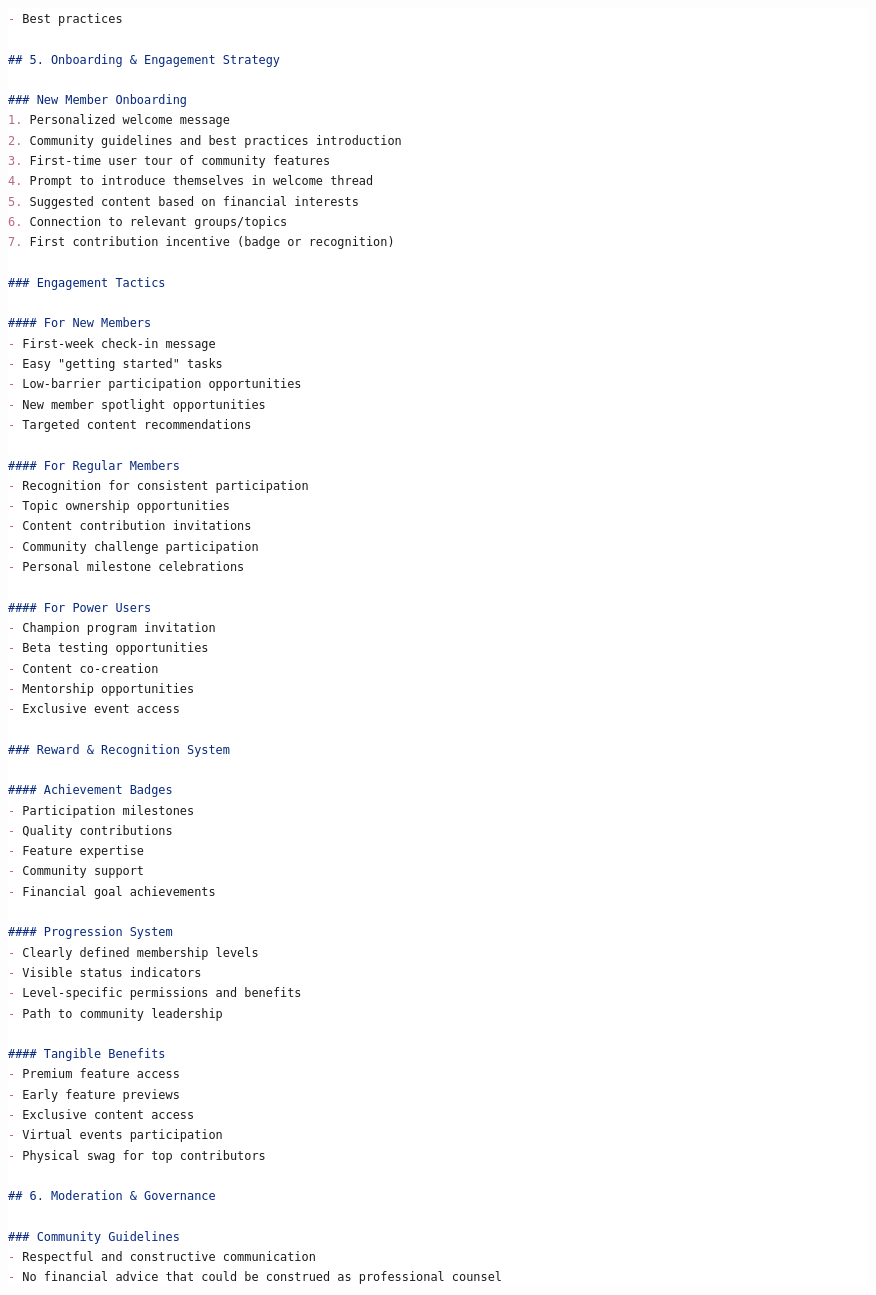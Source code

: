 ```markdown
- Best practices

## 5. Onboarding & Engagement Strategy

### New Member Onboarding
1. Personalized welcome message
2. Community guidelines and best practices introduction
3. First-time user tour of community features
4. Prompt to introduce themselves in welcome thread
5. Suggested content based on financial interests
6. Connection to relevant groups/topics
7. First contribution incentive (badge or recognition)

### Engagement Tactics

#### For New Members
- First-week check-in message
- Easy "getting started" tasks
- Low-barrier participation opportunities
- New member spotlight opportunities
- Targeted content recommendations

#### For Regular Members
- Recognition for consistent participation
- Topic ownership opportunities
- Content contribution invitations
- Community challenge participation
- Personal milestone celebrations

#### For Power Users
- Champion program invitation
- Beta testing opportunities
- Content co-creation
- Mentorship opportunities
- Exclusive event access

### Reward & Recognition System

#### Achievement Badges
- Participation milestones
- Quality contributions
- Feature expertise
- Community support
- Financial goal achievements

#### Progression System
- Clearly defined membership levels
- Visible status indicators
- Level-specific permissions and benefits
- Path to community leadership

#### Tangible Benefits
- Premium feature access
- Early feature previews
- Exclusive content access
- Virtual events participation
- Physical swag for top contributors

## 6. Moderation & Governance

### Community Guidelines
- Respectful and constructive communication
- No financial advice that could be construed as professional counsel
```